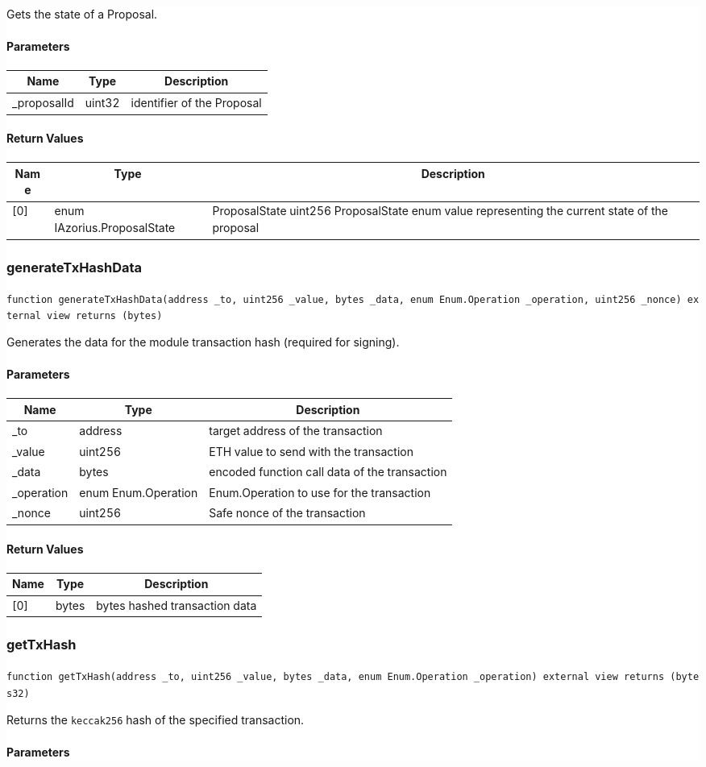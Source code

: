 Gets the state of a Proposal.

#### Parameters

| Name         | Type   | Description                |
| ------------ | ------ | -------------------------- |
| \_proposalId | uint32 | identifier of the Proposal |

#### Return Values

| Name | Type                        | Description                                                                                   |
| ---- | --------------------------- | --------------------------------------------------------------------------------------------- |
| [0]  | enum IAzorius.ProposalState | ProposalState uint256 ProposalState enum value representing the current state of the proposal |

### generateTxHashData

```solidity
function generateTxHashData(address _to, uint256 _value, bytes _data, enum Enum.Operation _operation, uint256 _nonce) external view returns (bytes)
```

Generates the data for the module transaction hash (required for signing).

#### Parameters

| Name        | Type                | Description                                   |
| ----------- | ------------------- | --------------------------------------------- |
| \_to        | address             | target address of the transaction             |
| \_value     | uint256             | ETH value to send with the transaction        |
| \_data      | bytes               | encoded function call data of the transaction |
| \_operation | enum Enum.Operation | Enum.Operation to use for the transaction     |
| \_nonce     | uint256             | Safe nonce of the transaction                 |

#### Return Values

| Name | Type  | Description                   |
| ---- | ----- | ----------------------------- |
| [0]  | bytes | bytes hashed transaction data |

### getTxHash

```solidity
function getTxHash(address _to, uint256 _value, bytes _data, enum Enum.Operation _operation) external view returns (bytes32)
```

Returns the `keccak256` hash of the specified transaction.

#### Parameters
